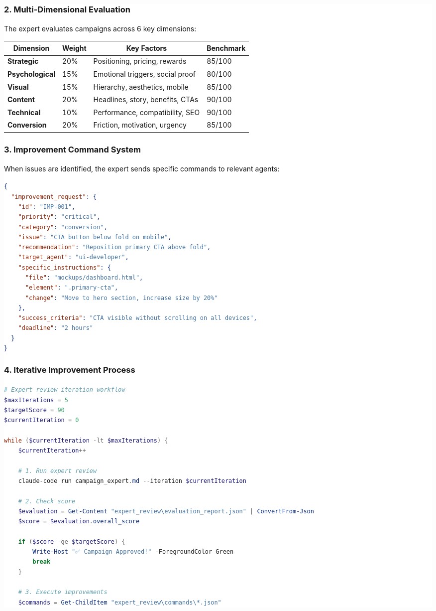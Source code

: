 ### 2. Multi-Dimensional Evaluation
The expert evaluates campaigns across 6 key dimensions:

| Dimension | Weight | Key Factors | Benchmark |
|-----------|--------|-------------|-----------|
| **Strategic** | 20% | Positioning, pricing, rewards | 85/100 |
| **Psychological** | 15% | Emotional triggers, social proof | 80/100 |
| **Visual** | 15% | Hierarchy, aesthetics, mobile | 85/100 |
| **Content** | 20% | Headlines, story, benefits, CTAs | 90/100 |
| **Technical** | 10% | Performance, compatibility, SEO | 90/100 |
| **Conversion** | 20% | Friction, motivation, urgency | 85/100 |

### 3. Improvement Command System
When issues are identified, the expert sends specific commands to relevant agents:

```json
{
  "improvement_request": {
    "id": "IMP-001",
    "priority": "critical",
    "category": "conversion",
    "issue": "CTA button below fold on mobile",
    "recommendation": "Reposition primary CTA above fold",
    "target_agent": "ui-developer",
    "specific_instructions": {
      "file": "mockups/dashboard.html",
      "element": ".primary-cta",
      "change": "Move to hero section, increase size by 20%"
    },
    "success_criteria": "CTA visible without scrolling on all devices",
    "deadline": "2 hours"
  }
}
```

### 4. Iterative Improvement Process

```powershell
# Expert review iteration workflow
$maxIterations = 5
$targetScore = 90
$currentIteration = 0

while ($currentIteration -lt $maxIterations) {
    $currentIteration++
    
    # 1. Run expert review
    claude-code run campaign_expert.md --iteration $currentIteration
    
    # 2. Check score
    $evaluation = Get-Content "expert_review\evaluation_report.json" | ConvertFrom-Json
    $score = $evaluation.overall_score
    
    if ($score -ge $targetScore) {
        Write-Host "✅ Campaign Approved!" -ForegroundColor Green
        break
    }
    
    # 3. Execute improvements
    $commands = Get-ChildItem "expert_review\commands\*.json"
```